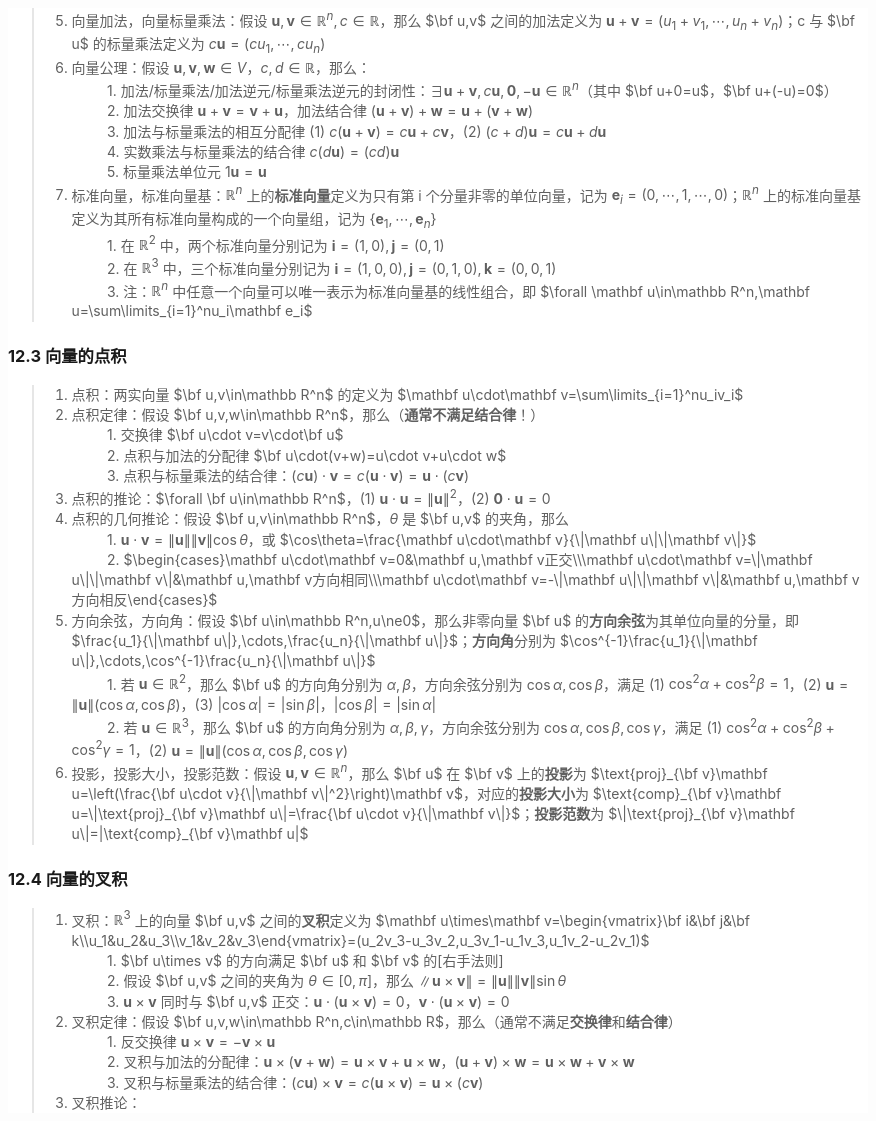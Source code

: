 > 5. 向量加法，向量标量乘法：假设 $\mathbf u,\mathbf v\in\mathbb R^n,c\in\mathbb R$，那么 $\bf u,v$ 之间的加法定义为 $\mathbf u+\mathbf v=(u_1+v_1,\cdots,u_n+v_n)$；c 与 $\bf u$ 的标量乘法定义为 $c\mathbf u=(cu_1,\cdots,cu_n)$  
> 6. 向量公理：假设 $\mathbf u,\mathbf v,\mathbf w\in V$，$c,d\in\mathbb R$，那么：  
>         1. 加法/标量乘法/加法逆元/标量乘法逆元的封闭性：$\exists\mathbf u+\mathbf v,c\mathbf u,\mathbf 0,-\mathbf u\in\mathbb R^n$（其中 $\bf u+0=u$，$\bf u+(-u)=0$）  
>         2. 加法交换律 $\mathbf u+\mathbf v=\mathbf v+\mathbf u$，加法结合律 $(\mathbf u+\mathbf v)+\mathbf w=\mathbf u+(\mathbf v+\mathbf w)$  
>         3. 加法与标量乘法的相互分配律 (1) $c(\mathbf u+\mathbf v)=c\mathbf u+c\mathbf v$，(2) $(c+d)\mathbf u=c\mathbf u+d\mathbf u$  
>         4. 实数乘法与标量乘法的结合律 $c(d\mathbf u)=(cd)\mathbf u$  
>         5. 标量乘法单位元 $1\mathbf u=\mathbf u$  
> 6. 标准向量，标准向量基：$\mathbb R^n$ 上的**标准向量**定义为只有第 i 个分量非零的单位向量，记为 $\mathbf e_i=(0,\cdots,1,\cdots,0)$；$\mathbb R^n$ 上的标准向量基定义为其所有标准向量构成的一个向量组，记为 $\{\mathbf e_1,\cdots,\mathbf e_n\}$  
>         1. 在 $\mathbb R^2$ 中，两个标准向量分别记为 $\mathbf i=(1,0),\mathbf j=(0,1)$  
>         2. 在 $\mathbb R^3$ 中，三个标准向量分别记为 $\mathbf i=(1,0,0),\mathbf j=(0,1,0),\mathbf k=(0,0,1)$  
>         3. 注：$\mathbb R^n$ 中任意一个向量可以唯一表示为标准向量基的线性组合，即 $\forall \mathbf u\in\mathbb R^n,\mathbf u=\sum\limits_{i=1}^nu_i\mathbf e_i$
### 12.3 向量的点积
> 1. 点积：两实向量 $\bf u,v\in\mathbb R^n$ 的定义为 $\mathbf u\cdot\mathbf v=\sum\limits_{i=1}^nu_iv_i$  
> 2. 点积定律：假设 $\bf u,v,w\in\mathbb R^n$，那么（**通常不满足结合律**！）  
>         1. 交换律 $\bf u\cdot v=v\cdot\bf u$  
>         2. 点积与加法的分配律 $\bf u\cdot(v+w)=u\cdot v+u\cdot w$  
>         3. 点积与标量乘法的结合律：$(c\mathbf u)\cdot\mathbf v=c(\mathbf u\cdot\mathbf v)=\mathbf u\cdot(c\mathbf v)$  
> 3. 点积的推论：$\forall \bf u\in\mathbb R^n$，(1) $\mathbf u\cdot\mathbf u=\|\mathbf u\|^2$，(2) $\mathbf 0\cdot\mathbf u=0$  
> 4. 点积的几何推论：假设 $\bf u,v\in\mathbb R^n$，$\theta$ 是 $\bf u,v$ 的夹角，那么  
>         1. $\mathbf u\cdot\mathbf v=\|\mathbf u\|\|\mathbf v\|\cos\theta$，或 $\cos\theta=\frac{\mathbf u\cdot\mathbf v}{\|\mathbf u\|\|\mathbf v\|}$  
>         2. $\begin{cases}\mathbf u\cdot\mathbf v=0&\mathbf u,\mathbf v正交\\\mathbf u\cdot\mathbf v=\|\mathbf u\|\|\mathbf v\|&\mathbf u,\mathbf v方向相同\\\mathbf u\cdot\mathbf v=-\|\mathbf u\|\|\mathbf v\|&\mathbf u,\mathbf v方向相反\end{cases}$  
> 5. 方向余弦，方向角：假设 $\bf u\in\mathbb R^n,u\ne0$，那么非零向量 $\bf u$ 的**方向余弦**为其单位向量的分量，即 $\frac{u_1}{\|\mathbf u\|},\cdots,\frac{u_n}{\|\mathbf u\|}$；**方向角**分别为 $\cos^{-1}\frac{u_1}{\|\mathbf u\|},\cdots,\cos^{-1}\frac{u_n}{\|\mathbf u\|}$  
>         1. 若 $\mathbf u\in\mathbb R^2$，那么 $\bf u$ 的方向角分别为 $\alpha,\beta$，方向余弦分别为 $\cos\alpha,\cos\beta$，满足 (1) $\cos^2\alpha+\cos^2\beta=1$，(2) $\mathbf u=\|\mathbf u\|(\cos\alpha,\cos\beta)$，(3) $|\cos\alpha|=|\sin\beta|$，$|\cos\beta|=|\sin\alpha|$  
>         2. 若 $\mathbf u\in\mathbb R^3$，那么 $\bf u$ 的方向角分别为 $\alpha,\beta,\gamma$，方向余弦分别为 $\cos\alpha,\cos\beta,\cos\gamma$，满足 (1) $\cos^2\alpha+\cos^2\beta+\cos^2\gamma=1$，(2) $\mathbf u=\|\mathbf u\|(\cos\alpha,\cos\beta,\cos\gamma)$  
> 6. 投影，投影大小，投影范数：假设 $\mathbf u,\mathbf v\in\mathbb R^n$，那么 $\bf u$ 在 $\bf v$ 上的**投影**为 $\text{proj}_{\bf v}\mathbf u=\left(\frac{\bf u\cdot v}{\|\mathbf v\|^2}\right)\mathbf v$，对应的**投影大小**为 $\text{comp}_{\bf v}\mathbf u=\|\text{proj}_{\bf v}\mathbf u\|=\frac{\bf u\cdot v}{\|\mathbf v\|}$；**投影范数**为 $\|\text{proj}_{\bf v}\mathbf u\|=|\text{comp}_{\bf v}\mathbf u|$

### 12.4 向量的叉积
> 1. 叉积：$\mathbb R^3$ 上的向量 $\bf u,v$ 之间的**叉积**定义为 $\mathbf u\times\mathbf v=\begin{vmatrix}\bf i&\bf j&\bf k\\u_1&u_2&u_3\\v_1&v_2&v_3\end{vmatrix}=(u_2v_3-u_3v_2,u_3v_1-u_1v_3,u_1v_2-u_2v_1)$  
>         1. $\bf u\times v$ 的方向满足 $\bf u$ 和 $\bf v$ 的[右手法则]  
>         2. 假设 $\bf u,v$ 之间的夹角为 $\theta\in[0,\pi]$，那么 $\|\mathbf u\times\mathbf v\|=\|\mathbf u\|\|\mathbf v\|\sin\theta$  
>         3. $\mathbf u\times\mathbf v$ 同时与 $\bf u,v$ 正交：$\mathbf u\cdot(\mathbf u\times\mathbf v)=0$，$\mathbf v\cdot(\mathbf u\times\mathbf v)=0$  
> 2. 叉积定律：假设 $\bf u,v,w\in\mathbb R^n,c\in\mathbb R$，那么（通常不满足**交换律**和**结合律**）  
>         1. 反交换律 $\mathbf u\times\mathbf v=-\mathbf v\times\mathbf u$  
>         2. 叉积与加法的分配律：$\mathbf u\times(\mathbf v+\mathbf w)=\mathbf u\times\mathbf v+\mathbf u\times\mathbf w$，$(\mathbf u+\mathbf v)\times\mathbf w=\mathbf u\times\mathbf w+\mathbf v\times\mathbf w$  
>         3. 叉积与标量乘法的结合律：$(c\mathbf u)\times\mathbf v=c(\mathbf u\times\mathbf v)=\mathbf u\times(c\mathbf v)$  
> 3. 叉积推论：  